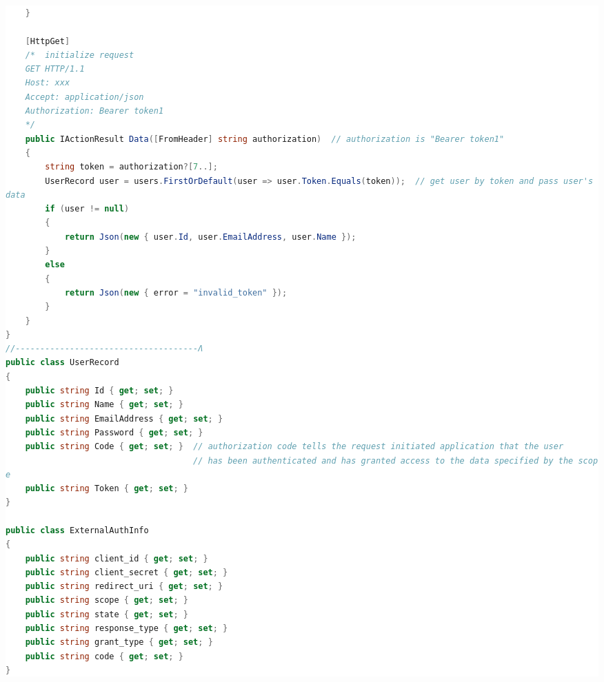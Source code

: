 ```C#
    }

    [HttpGet]
    /*  initialize request
    GET HTTP/1.1
    Host: xxx
    Accept: application/json
    Authorization: Bearer token1
    */
    public IActionResult Data([FromHeader] string authorization)  // authorization is "Bearer token1"
    {
        string token = authorization?[7..];
        UserRecord user = users.FirstOrDefault(user => user.Token.Equals(token));  // get user by token and pass user's data
        if (user != null)
        {
            return Json(new { user.Id, user.EmailAddress, user.Name });
        }
        else
        {
            return Json(new { error = "invalid_token" });
        }
    }
}
//-------------------------------------Ʌ
public class UserRecord
{
    public string Id { get; set; }
    public string Name { get; set; }
    public string EmailAddress { get; set; }
    public string Password { get; set; }
    public string Code { get; set; }  // authorization code tells the request initiated application that the user 
                                      // has been authenticated and has granted access to the data specified by the scope
    public string Token { get; set; }
}

public class ExternalAuthInfo
{
    public string client_id { get; set; }
    public string client_secret { get; set; }
    public string redirect_uri { get; set; }
    public string scope { get; set; }
    public string state { get; set; }
    public string response_type { get; set; }
    public string grant_type { get; set; }
    public string code { get; set; }
}

```
